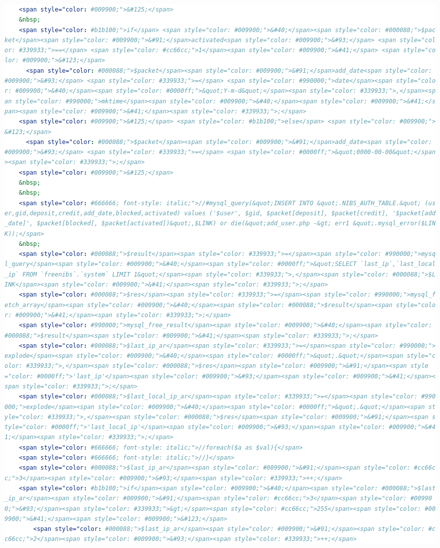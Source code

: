 ```yaml
    <span style="color: #009900;">&#125;</span>
    &nbsp;
    <span style="color: #b1b100;">if</span> <span style="color: #009900;">&#40;</span><span style="color: #000088;">$packet</span><span style="color: #009900;">&#91;</span>activated<span style="color: #009900;">&#93;</span> <span style="color: #339933;">==</span> <span style="color: #cc66cc;">1</span><span style="color: #009900;">&#41;</span> <span style="color: #009900;">&#123;</span>
      <span style="color: #000088;">$packet</span><span style="color: #009900;">&#91;</span>add_date<span style="color: #009900;">&#93;</span> <span style="color: #339933;">=</span> <span style="color: #990000;">date</span><span style="color: #009900;">&#40;</span><span style="color: #0000ff;">&quot;Y-m-d&quot;</span><span style="color: #339933;">,</span><span style="color: #990000;">mktime</span><span style="color: #009900;">&#40;</span><span style="color: #009900;">&#41;</span><span style="color: #009900;">&#41;</span><span style="color: #339933;">;</span>
    <span style="color: #009900;">&#125;</span> <span style="color: #b1b100;">else</span> <span style="color: #009900;">&#123;</span>
      <span style="color: #000088;">$packet</span><span style="color: #009900;">&#91;</span>add_date<span style="color: #009900;">&#93;</span> <span style="color: #339933;">=</span> <span style="color: #0000ff;">&quot;0000-00-00&quot;</span><span style="color: #339933;">;</span>
    <span style="color: #009900;">&#125;</span>
    &nbsp;
    &nbsp;
    <span style="color: #666666; font-style: italic;">//#mysql_query(&quot;INSERT INTO &quot;.NIBS_AUTH_TABLE.&quot; (user,gid,deposit,credit,add_date,blocked,activated) values ('$user', $gid, $packet[deposit], $packet[credit], '$packet[add_date]', $packet[blocked], $packet[activated])&quot;,$LINK) or die(&quot;add_user.php -&gt; err1 &quot;.mysql_error($LINK));</span>
    &nbsp;
    <span style="color: #000088;">$result</span><span style="color: #339933;">=</span><span style="color: #990000;">mysql_query</span><span style="color: #009900;">&#40;</span><span style="color: #0000ff;">&quot;SELECT `last_ip`,`last_local_ip` FROM `freenibs`.`system` LIMIT 1&quot;</span><span style="color: #339933;">,</span><span style="color: #000088;">$LINK</span><span style="color: #009900;">&#41;</span><span style="color: #339933;">;</span>
    <span style="color: #000088;">$res</span><span style="color: #339933;">=</span><span style="color: #990000;">mysql_fetch_array</span><span style="color: #009900;">&#40;</span><span style="color: #000088;">$result</span><span style="color: #009900;">&#41;</span><span style="color: #339933;">;</span>
    <span style="color: #990000;">mysql_free_result</span><span style="color: #009900;">&#40;</span><span style="color: #000088;">$result</span><span style="color: #009900;">&#41;</span><span style="color: #339933;">;</span>
    <span style="color: #000088;">$last_ip_ar</span><span style="color: #339933;">=</span><span style="color: #990000;">explode</span><span style="color: #009900;">&#40;</span><span style="color: #0000ff;">&quot;.&quot;</span><span style="color: #339933;">,</span><span style="color: #000088;">$res</span><span style="color: #009900;">&#91;</span><span style="color: #0000ff;">'last_ip'</span><span style="color: #009900;">&#93;</span><span style="color: #009900;">&#41;</span><span style="color: #339933;">;</span>
    <span style="color: #000088;">$last_local_ip_ar</span><span style="color: #339933;">=</span><span style="color: #990000;">explode</span><span style="color: #009900;">&#40;</span><span style="color: #0000ff;">&quot;.&quot;</span><span style="color: #339933;">,</span><span style="color: #000088;">$res</span><span style="color: #009900;">&#91;</span><span style="color: #0000ff;">'last_local_ip'</span><span style="color: #009900;">&#93;</span><span style="color: #009900;">&#41;</span><span style="color: #339933;">;</span>
    <span style="color: #666666; font-style: italic;">//foreach($a as $val){</span>
    <span style="color: #666666; font-style: italic;">//}</span>
    <span style="color: #000088;">$last_ip_ar</span><span style="color: #009900;">&#91;</span><span style="color: #cc66cc;">3</span><span style="color: #009900;">&#93;</span><span style="color: #339933;">++;</span>
    <span style="color: #b1b100;">if</span><span style="color: #009900;">&#40;</span><span style="color: #000088;">$last_ip_ar</span><span style="color: #009900;">&#91;</span><span style="color: #cc66cc;">3</span><span style="color: #009900;">&#93;</span><span style="color: #339933;">&gt;</span><span style="color: #cc66cc;">255</span><span style="color: #009900;">&#41;</span><span style="color: #009900;">&#123;</span>
        <span style="color: #000088;">$last_ip_ar</span><span style="color: #009900;">&#91;</span><span style="color: #cc66cc;">2</span><span style="color: #009900;">&#93;</span><span style="color: #339933;">++;</span>
```